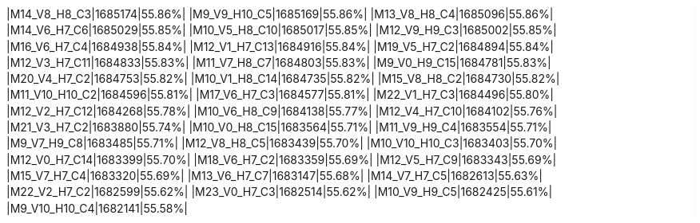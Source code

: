 |M14_V8_H8_C3|1685174|55.86%|
|M9_V9_H10_C5|1685169|55.86%|
|M13_V8_H8_C4|1685096|55.86%|
|M14_V6_H7_C6|1685029|55.85%|
|M10_V5_H8_C10|1685017|55.85%|
|M12_V9_H9_C3|1685002|55.85%|
|M16_V6_H7_C4|1684938|55.84%|
|M12_V1_H7_C13|1684916|55.84%|
|M19_V5_H7_C2|1684894|55.84%|
|M12_V3_H7_C11|1684833|55.83%|
|M11_V7_H8_C7|1684803|55.83%|
|M9_V0_H9_C15|1684781|55.83%|
|M20_V4_H7_C2|1684753|55.82%|
|M10_V1_H8_C14|1684735|55.82%|
|M15_V8_H8_C2|1684730|55.82%|
|M11_V10_H10_C2|1684596|55.81%|
|M17_V6_H7_C3|1684577|55.81%|
|M22_V1_H7_C3|1684496|55.80%|
|M12_V2_H7_C12|1684268|55.78%|
|M10_V6_H8_C9|1684138|55.77%|
|M12_V4_H7_C10|1684102|55.76%|
|M21_V3_H7_C2|1683880|55.74%|
|M10_V0_H8_C15|1683564|55.71%|
|M11_V9_H9_C4|1683554|55.71%|
|M9_V7_H9_C8|1683485|55.71%|
|M12_V8_H8_C5|1683439|55.70%|
|M10_V10_H10_C3|1683403|55.70%|
|M12_V0_H7_C14|1683399|55.70%|
|M18_V6_H7_C2|1683359|55.69%|
|M12_V5_H7_C9|1683343|55.69%|
|M15_V7_H7_C4|1683320|55.69%|
|M13_V6_H7_C7|1683147|55.68%|
|M14_V7_H7_C5|1682613|55.63%|
|M22_V2_H7_C2|1682599|55.62%|
|M23_V0_H7_C3|1682514|55.62%|
|M10_V9_H9_C5|1682425|55.61%|
|M9_V10_H10_C4|1682141|55.58%|
